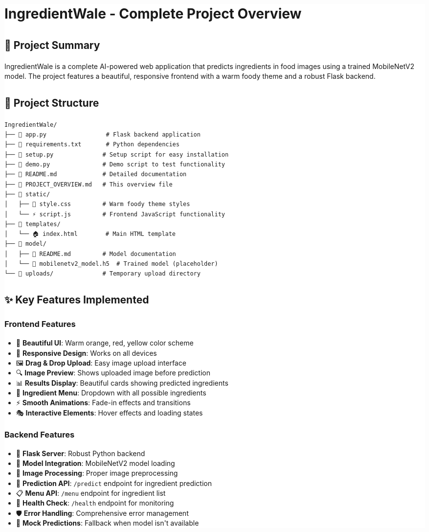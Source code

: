 # IngredientWale - Complete Project Overview

## 🎯 Project Summary
IngredientWale is a complete AI-powered web application that predicts ingredients in food images using a trained MobileNetV2 model. The project features a beautiful, responsive frontend with a warm foody theme and a robust Flask backend.

## 📁 Project Structure
```
IngredientWale/
├── 📄 app.py                 # Flask backend application
├── 📄 requirements.txt       # Python dependencies
├── 📄 setup.py              # Setup script for easy installation
├── 📄 demo.py               # Demo script to test functionality
├── 📄 README.md             # Detailed documentation
├── 📄 PROJECT_OVERVIEW.md   # This overview file
├── 📁 static/
│   ├── 🎨 style.css         # Warm foody theme styles
│   └── ⚡ script.js         # Frontend JavaScript functionality
├── 📁 templates/
│   └── 🏠 index.html        # Main HTML template
├── 📁 model/
│   ├── 📄 README.md         # Model documentation
│   └── 🤖 mobilenetv2_model.h5  # Trained model (placeholder)
└── 📁 uploads/              # Temporary upload directory
```

## ✨ Key Features Implemented

### Frontend Features
- 🎨 **Beautiful UI**: Warm orange, red, yellow color scheme
- 📱 **Responsive Design**: Works on all devices
- 🖼️ **Drag & Drop Upload**: Easy image upload interface
- 🔍 **Image Preview**: Shows uploaded image before prediction
- 📊 **Results Display**: Beautiful cards showing predicted ingredients
- 🍕 **Ingredient Menu**: Dropdown with all possible ingredients
- ⚡ **Smooth Animations**: Fade-in effects and transitions
- 🎭 **Interactive Elements**: Hover effects and loading states

### Backend Features
- 🚀 **Flask Server**: Robust Python backend
- 🤖 **Model Integration**: MobileNetV2 model loading
- 📸 **Image Processing**: Proper image preprocessing
- 🔮 **Prediction API**: `/predict` endpoint for ingredient prediction
- 📋 **Menu API**: `/menu` endpoint for ingredient list
- 🏥 **Health Check**: `/health` endpoint for monitoring
- 🛡️ **Error Handling**: Comprehensive error management
- 📝 **Mock Predictions**: Fallback when model isn't available
